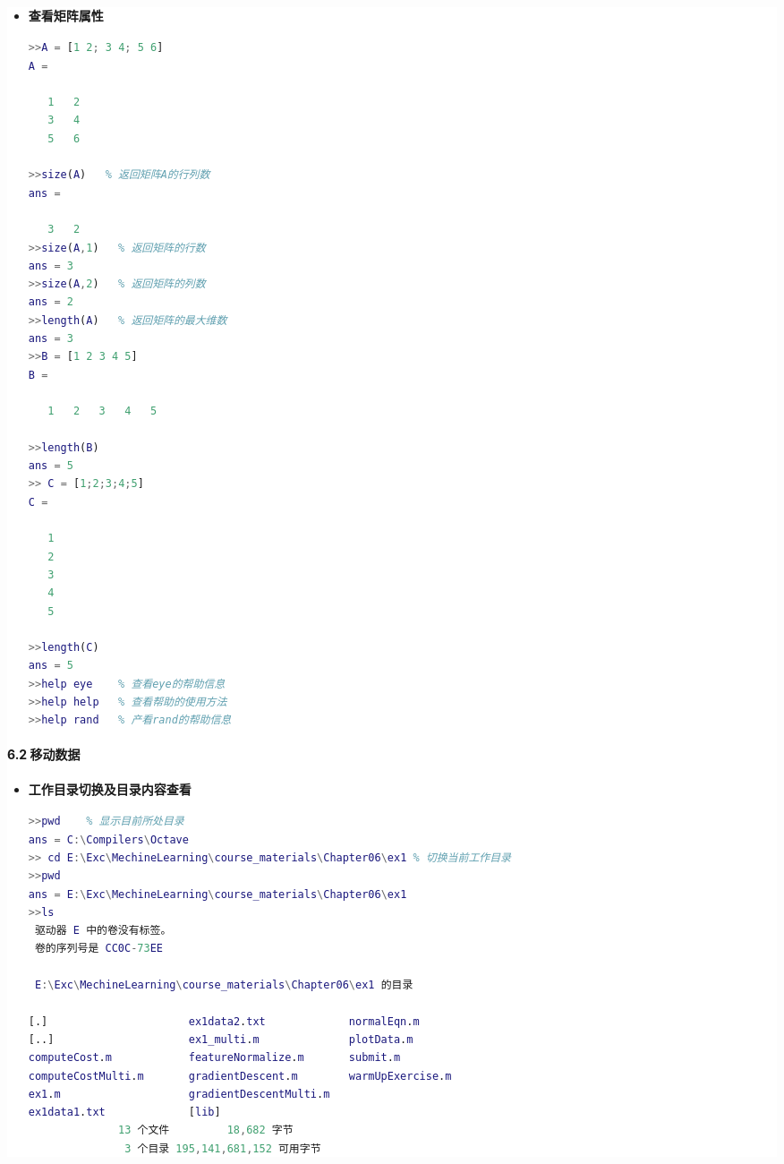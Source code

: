 - **查看矩阵属性**
  ```matlab
  >>A = [1 2; 3 4; 5 6]
  A =

     1   2
     3   4
     5   6

  >>size(A)   % 返回矩阵A的行列数
  ans =

     3   2
  >>size(A,1)   % 返回矩阵的行数
  ans = 3
  >>size(A,2)   % 返回矩阵的列数
  ans = 2
  >>length(A)   % 返回矩阵的最大维数
  ans = 3
  >>B = [1 2 3 4 5]
  B =

     1   2   3   4   5

  >>length(B)
  ans = 5
  >> C = [1;2;3;4;5]
  C =

     1
     2
     3
     4
     5

  >>length(C)
  ans = 5
  >>help eye    % 查看eye的帮助信息
  >>help help   % 查看帮助的使用方法
  >>help rand   % 产看rand的帮助信息
  ```
#### 6.2 移动数据
- **工作目录切换及目录内容查看**
  ```matlab
  >>pwd    % 显示目前所处目录
  ans = C:\Compilers\Octave
  >> cd E:\Exc\MechineLearning\course_materials\Chapter06\ex1 % 切换当前工作目录
  >>pwd
  ans = E:\Exc\MechineLearning\course_materials\Chapter06\ex1
  >>ls
   驱动器 E 中的卷没有标签。
   卷的序列号是 CC0C-73EE

   E:\Exc\MechineLearning\course_materials\Chapter06\ex1 的目录

  [.]                      ex1data2.txt             normalEqn.m
  [..]                     ex1_multi.m              plotData.m
  computeCost.m            featureNormalize.m       submit.m
  computeCostMulti.m       gradientDescent.m        warmUpExercise.m
  ex1.m                    gradientDescentMulti.m
  ex1data1.txt             [lib]
                13 个文件         18,682 字节
                 3 个目录 195,141,681,152 可用字节
  ```